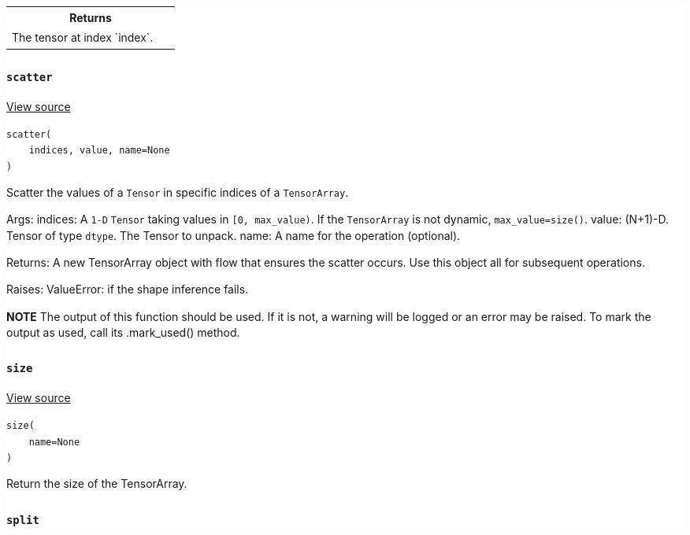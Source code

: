 


 <table class="responsive fixed orange">
<colgroup><col width="214px"><col></colgroup>
<tr><th colspan="2">Returns</th></tr>
<tr class="alt">
<td colspan="2">
The tensor at index `index`.
</td>
</tr>

</table>



<h3 id="scatter"><code>scatter</code></h3>

<a target="_blank" href="https://github.com/tensorflow/tensorflow/blob/r2.2/tensorflow/python/ops/tensor_array_ops.py#L1226-L1243">View source</a>

<pre class="devsite-click-to-copy prettyprint lang-py tfo-signature-link">
<code>scatter(
    indices, value, name=None
)
</code></pre>

Scatter the values of a `Tensor` in specific indices of a `TensorArray`.

  Args:
    indices: A `1-D` `Tensor` taking values in `[0, max_value)`.  If
      the `TensorArray` is not dynamic, `max_value=size()`.
    value: (N+1)-D.  Tensor of type `dtype`.  The Tensor to unpack.
    name: A name for the operation (optional).

  Returns:
    A new TensorArray object with flow that ensures the scatter occurs.
    Use this object all for subsequent operations.

  Raises:
    ValueError: if the shape inference fails.
  

**NOTE** The output of this function should be used.  If it is not, a warning will be logged or an error may be raised.  To mark the output as used, call its .mark_used() method.

<h3 id="size"><code>size</code></h3>

<a target="_blank" href="https://github.com/tensorflow/tensorflow/blob/r2.2/tensorflow/python/ops/tensor_array_ops.py#L1264-L1266">View source</a>

<pre class="devsite-click-to-copy prettyprint lang-py tfo-signature-link">
<code>size(
    name=None
)
</code></pre>

Return the size of the TensorArray.


<h3 id="split"><code>split</code></h3>
